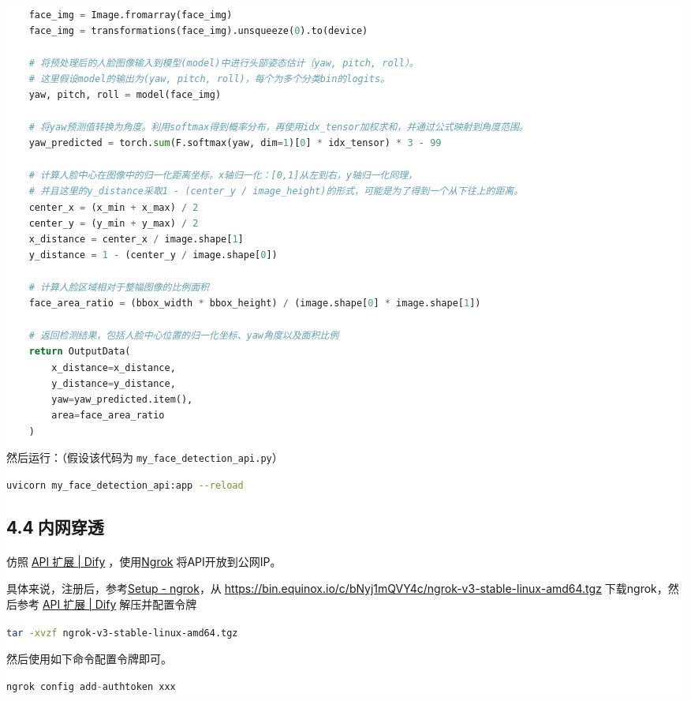 ```python
    face_img = Image.fromarray(face_img)
    face_img = transformations(face_img).unsqueeze(0).to(device)

    # 将预处理后的人脸图像输入到模型(model)中进行头部姿态估计（yaw, pitch, roll）。
    # 这里假设model的输出为(yaw, pitch, roll)，每个为多个分类bin的logits。
    yaw, pitch, roll = model(face_img)

    # 将yaw预测值转换为角度。利用softmax得到概率分布，再使用idx_tensor加权求和，并通过公式映射到角度范围。
    yaw_predicted = torch.sum(F.softmax(yaw, dim=1)[0] * idx_tensor) * 3 - 99

    # 计算人脸中心在图像中的归一化距离坐标。x轴归一化：[0,1]从左到右，y轴归一化同理，
    # 并且这里的y_distance采取1 - (center_y / image_height)的形式，可能是为了得到一个从下往上的距离。
    center_x = (x_min + x_max) / 2
    center_y = (y_min + y_max) / 2
    x_distance = center_x / image.shape[1]
    y_distance = 1 - (center_y / image.shape[0])

    # 计算人脸区域相对于整幅图像的比例面积
    face_area_ratio = (bbox_width * bbox_height) / (image.shape[0] * image.shape[1])

    # 返回检测结果，包括人脸中心位置的归一化坐标、yaw角度以及面积比例
    return OutputData(
        x_distance=x_distance,
        y_distance=y_distance,
        yaw=yaw_predicted.item(),
        area=face_area_ratio
    )

```

然后运行：（假设该代码为 `my_face_detection_api.py`）

```sh
uvicorn my_face_detection_api:app --reload
```

## 4.4 内网穿透

仿照 [API 扩展 | Dify](https://docs.dify.ai/zh-hans/guides/extension/api-based-extension) ，使用[Ngrok](https://ngrok.com/) 将API开放到公网IP。

具体来说，注册后，参考[Setup - ngrok](https://dashboard.ngrok.com/get-started/setup/linux)，从 https://bin.equinox.io/c/bNyj1mQVY4c/ngrok-v3-stable-linux-amd64.tgz 下载ngrok，然后参考 [API 扩展 | Dify](https://docs.dify.ai/zh-hans/guides/extension/api-based-extension) 解压并配置令牌

```sh
tar -xvzf ngrok-v3-stable-linux-amd64.tgz
```

然后使用如下命令配置令牌即可。

```python
ngrok config add-authtoken xxx
```
